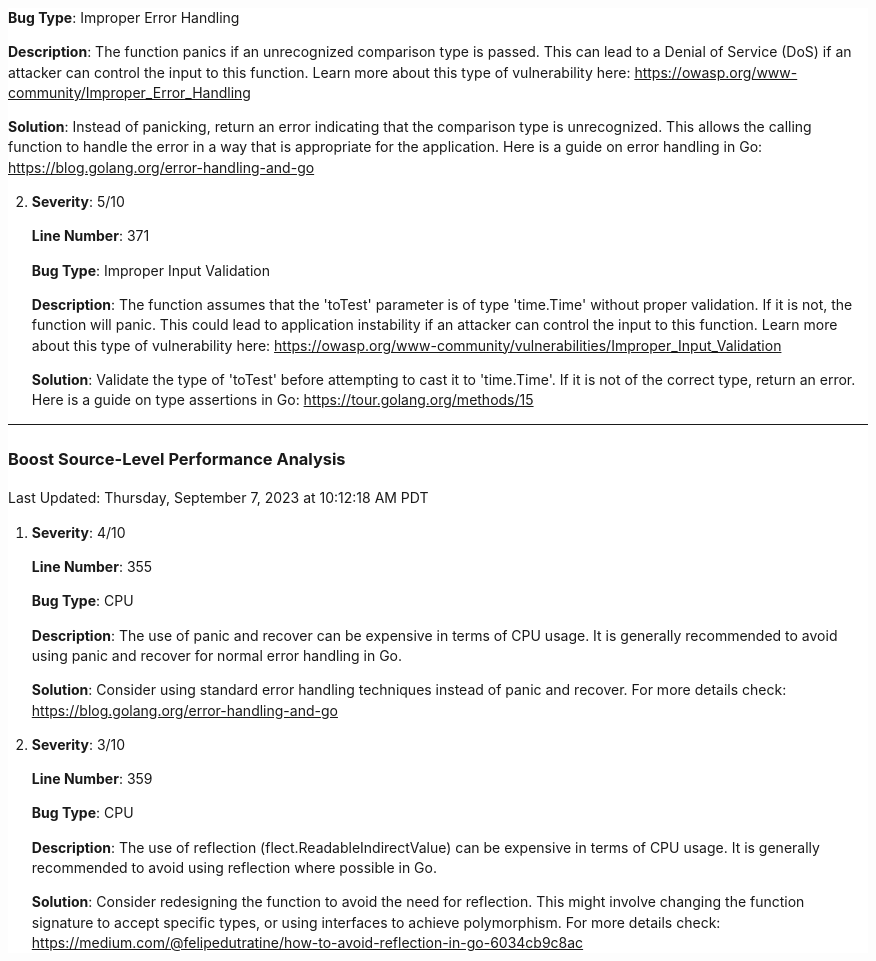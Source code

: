    **Bug Type**: Improper Error Handling

   **Description**: The function panics if an unrecognized comparison type is passed. This can lead to a Denial of Service (DoS) if an attacker can control the input to this function. Learn more about this type of vulnerability here: https://owasp.org/www-community/Improper_Error_Handling

   **Solution**: Instead of panicking, return an error indicating that the comparison type is unrecognized. This allows the calling function to handle the error in a way that is appropriate for the application. Here is a guide on error handling in Go: https://blog.golang.org/error-handling-and-go


2. **Severity**: 5/10

   **Line Number**: 371

   **Bug Type**: Improper Input Validation

   **Description**: The function assumes that the 'toTest' parameter is of type 'time.Time' without proper validation. If it is not, the function will panic. This could lead to application instability if an attacker can control the input to this function. Learn more about this type of vulnerability here: https://owasp.org/www-community/vulnerabilities/Improper_Input_Validation

   **Solution**: Validate the type of 'toTest' before attempting to cast it to 'time.Time'. If it is not of the correct type, return an error. Here is a guide on type assertions in Go: https://tour.golang.org/methods/15






---

### Boost Source-Level Performance Analysis

Last Updated: Thursday, September 7, 2023 at 10:12:18 AM PDT

1. **Severity**: 4/10

   **Line Number**: 355

   **Bug Type**: CPU

   **Description**: The use of panic and recover can be expensive in terms of CPU usage. It is generally recommended to avoid using panic and recover for normal error handling in Go.

   **Solution**: Consider using standard error handling techniques instead of panic and recover. For more details check: https://blog.golang.org/error-handling-and-go


2. **Severity**: 3/10

   **Line Number**: 359

   **Bug Type**: CPU

   **Description**: The use of reflection (flect.ReadableIndirectValue) can be expensive in terms of CPU usage. It is generally recommended to avoid using reflection where possible in Go.

   **Solution**: Consider redesigning the function to avoid the need for reflection. This might involve changing the function signature to accept specific types, or using interfaces to achieve polymorphism. For more details check: https://medium.com/@felipedutratine/how-to-avoid-reflection-in-go-6034cb9c8ac
